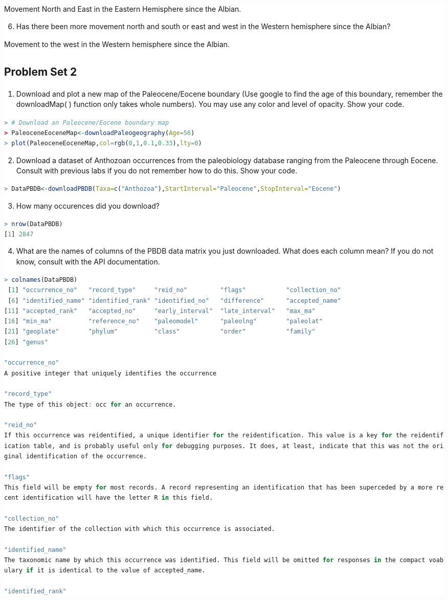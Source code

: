 Movement North and East in the Eastern Hemisphere since the Albian.

6) Has there been more movement north and south or east and west in the Western hemisphere since the Albian?

Movement to the west in the Western hemisphere since the Albian.

## Problem Set 2

1) Download and plot a new map of the Paleocene/Eocene boundary (Use google to find the age of this boundary, remember the downloadMap( ) function only takes whole numbers). You may use any color and level of opacity. Show your code.

````R
> # Download an Paleocene/Eocene boundary map
> PaleoceneEoceneMap<-downloadPaleogeography(Age=56)
> plot(PaleoceneEoceneMap,col=rgb(0,1,0.1,0.33),lty=0)
````

2) Download a dataset of Anthozoan occurrences from the paleobiology database ranging from the Paleocene through Eocene. Consult with previous labs if you do not remember how to do this. Show your code.

````R
> DataPBDB<-downloadPBDB(Taxa=c("Anthozoa"),StartInterval="Paleocene",StopInterval="Eocene")
````

3) How many occurences did you download?

````R
> nrow(DataPBDB)
[1] 2847
````

4) What are the names of columns of the PBDB data matrix you just downloaded. What does each column mean? If you do not know, consult with the API documentation.

````R
> colnames(DataPBDB)
 [1] "occurrence_no"   "record_type"     "reid_no"         "flags"           "collection_no"  
 [6] "identified_name" "identified_rank" "identified_no"   "difference"      "accepted_name"  
[11] "accepted_rank"   "accepted_no"     "early_interval"  "late_interval"   "max_ma"         
[16] "min_ma"          "reference_no"    "paleomodel"      "paleolng"        "paleolat"       
[21] "geoplate"        "phylum"          "class"           "order"           "family"         
[26] "genus"        

"occurrence_no"
A positive integer that uniquely identifies the occurrence

"record_type"
The type of this object: occ for an occurrence.

"reid_no"
If this occurrence was reidentified, a unique identifier for the reidentification. This value is a key for the reidentification table, and is probably useful only for debugging purposes. It does, at least, indicate that this was not the original identification of the occurrence.

"flags"
This field will be empty for most records. A record representing an identification that has been superceded by a more recent identification will have the letter R in this field.

"collection_no"
The identifier of the collection with which this occurrence is associated.

"identified_name" 
The taxonomic name by which this occurrence was identified. This field will be omitted for responses in the compact voabulary if it is identical to the value of accepted_name.

"identified_rank" 
````